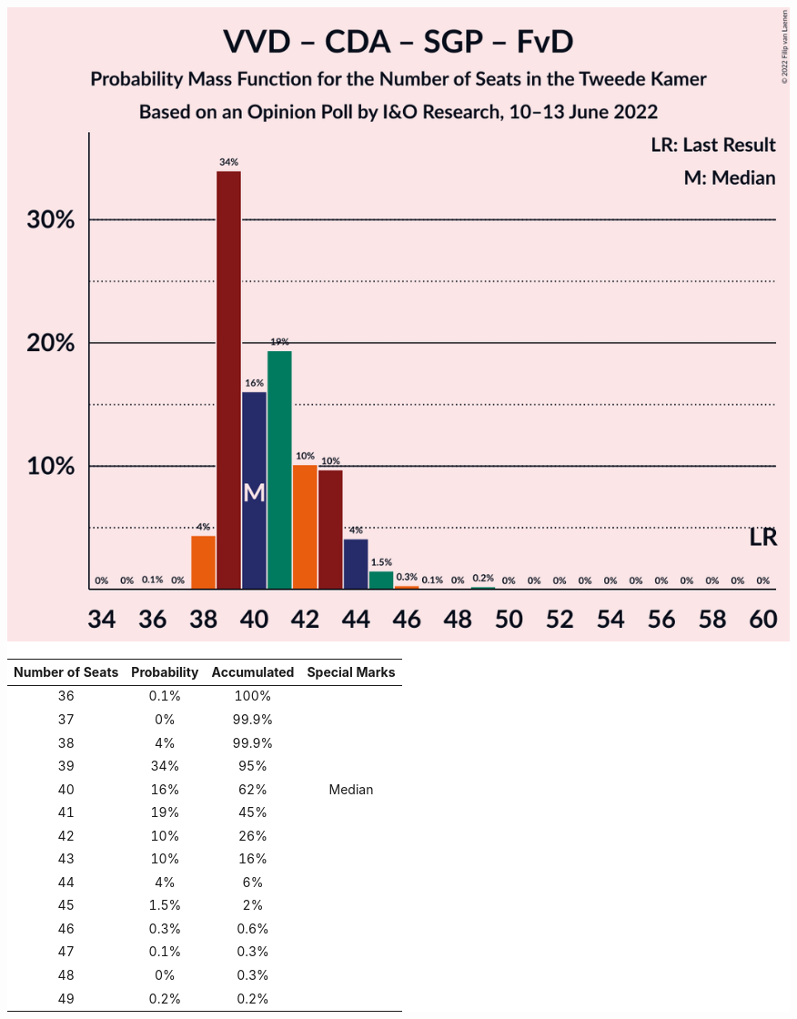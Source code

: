 ![Graph with seats probability mass function not yet produced](2022-06-13-IOResearch-coalitions-seats-pmf-vvd–cda–sgp–fvd.png "Seats Probability Mass Function")

| Number of Seats | Probability | Accumulated | Special Marks |
|:---------------:|:-----------:|:-----------:|:-------------:|
| 36 | 0.1% | 100% |  |
| 37 | 0% | 99.9% |  |
| 38 | 4% | 99.9% |  |
| 39 | 34% | 95% |  |
| 40 | 16% | 62% | Median |
| 41 | 19% | 45% |  |
| 42 | 10% | 26% |  |
| 43 | 10% | 16% |  |
| 44 | 4% | 6% |  |
| 45 | 1.5% | 2% |  |
| 46 | 0.3% | 0.6% |  |
| 47 | 0.1% | 0.3% |  |
| 48 | 0% | 0.3% |  |
| 49 | 0.2% | 0.2% |  |